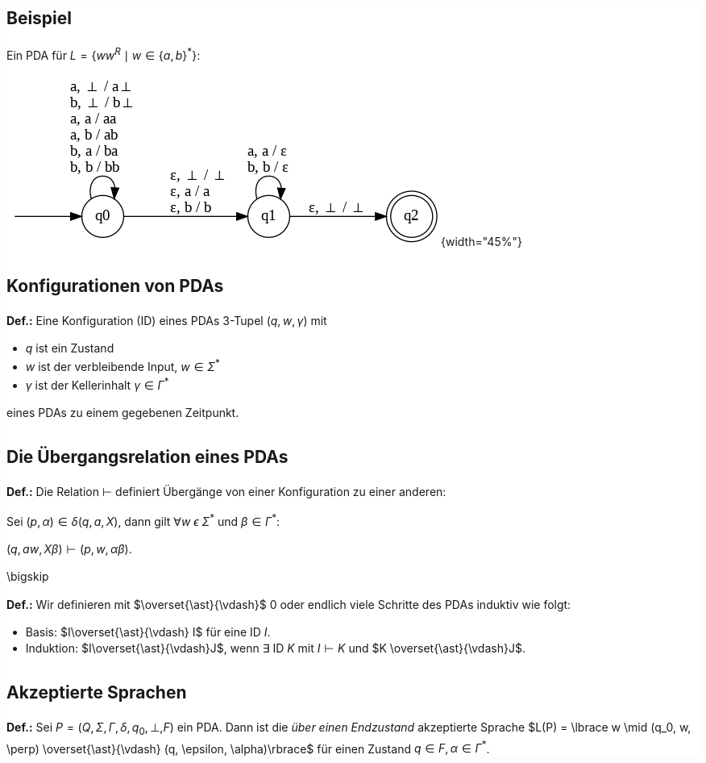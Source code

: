 
## Beispiel

Ein PDA für $L=\lbrace ww^{R}\mid w\in \lbrace a,b\rbrace^{\ast}\rbrace$:

![](images/pda2.png){width="45%"}


## Konfigurationen von PDAs

**Def.:** Eine Konfiguration (ID) eines PDAs 3-Tupel $(q, w, \gamma)$
mit

* $q$ ist ein Zustand
* $w$ ist der verbleibende Input, $w\in\Sigma^{\ast}$
* $\gamma$ ist der Kellerinhalt $\gamma\in \Gamma^{\ast}$

eines PDAs zu einem gegebenen Zeitpunkt.


## Die Übergangsrelation eines PDAs

**Def.:** Die Relation $\vdash$ definiert Übergänge von einer Konfiguration zu einer anderen:

Sei $(p, \alpha) \in \delta(q, a, X)$, dann gilt $\forall w\ \epsilon \ \Sigma^{\ast}$ und
$\beta \in \Gamma^{\ast}$:

$(q, aw, X\beta)\vdash(p, w, \alpha\beta)$.

\bigskip

**Def.:** Wir definieren mit $\overset{\ast}{\vdash}$ 0 oder endlich viele Schritte des PDAs
induktiv wie folgt:

*   Basis: $I\overset{\ast}{\vdash} I$ für eine ID $I$.
*   Induktion: $I\overset{\ast}{\vdash}J$, wenn $\exists$ ID $K$ mit $I\vdash K$ und $K \overset{\ast}{\vdash}J$.


## Akzeptierte Sprachen

**Def.:** Sei $P=(Q, \Sigma, \Gamma, \delta, q_0, \perp, F)$ ein PDA. Dann ist die *über einen Endzustand*
akzeptierte Sprache $L(P) = \lbrace w \mid (q_0, w, \perp) \overset{\ast}{\vdash} (q, \epsilon, \alpha)\rbrace$
für einen Zustand $q \in F, \alpha \in \Gamma^{\ast}$.
